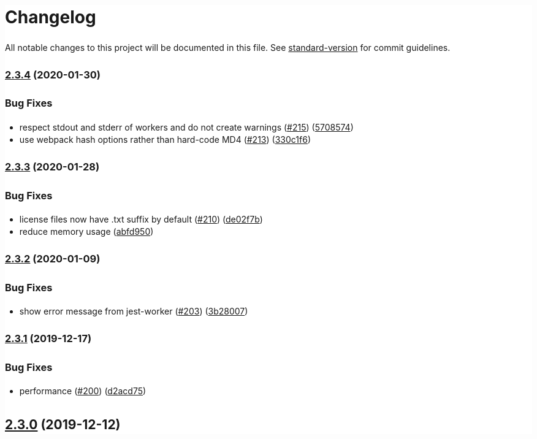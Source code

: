 # Changelog

All notable changes to this project will be documented in this file. See [standard-version](https://github.com/conventional-changelog/standard-version) for commit guidelines.

### [2.3.4](https://github.com/webpack-contrib/terser-webpack-plugin/compare/v2.3.3...v2.3.4) (2020-01-30)


### Bug Fixes

* respect stdout and stderr of workers and do not create warnings ([#215](https://github.com/webpack-contrib/terser-webpack-plugin/issues/215)) ([5708574](https://github.com/webpack-contrib/terser-webpack-plugin/commit/5708574d3337158a02d60a81275467900da5f42d))
* use webpack hash options rather than hard-code MD4 ([#213](https://github.com/webpack-contrib/terser-webpack-plugin/issues/213)) ([330c1f6](https://github.com/webpack-contrib/terser-webpack-plugin/commit/330c1f6cf3468fd6312e86960b272df1591f1a64))

### [2.3.3](https://github.com/webpack-contrib/terser-webpack-plugin/compare/v2.3.2...v2.3.3) (2020-01-28)


### Bug Fixes

* license files now have .txt suffix by default ([#210](https://github.com/webpack-contrib/terser-webpack-plugin/issues/210)) ([de02f7b](https://github.com/webpack-contrib/terser-webpack-plugin/commit/de02f7b229a6ef91baa353681b1c546784672ab6))
* reduce memory usage ([abfd950](https://github.com/webpack-contrib/terser-webpack-plugin/commit/abfd9506207cf392de63a0629de82145efff2361))

### [2.3.2](https://github.com/webpack-contrib/terser-webpack-plugin/compare/v2.3.1...v2.3.2) (2020-01-09)


### Bug Fixes

* show error message from jest-worker ([#203](https://github.com/webpack-contrib/terser-webpack-plugin/issues/203)) ([3b28007](https://github.com/webpack-contrib/terser-webpack-plugin/commit/3b280070cde3b233ae703fe2e0ac75b350cb2da7))

### [2.3.1](https://github.com/webpack-contrib/terser-webpack-plugin/compare/v2.3.0...v2.3.1) (2019-12-17)


### Bug Fixes

* performance ([#200](https://github.com/webpack-contrib/terser-webpack-plugin/issues/200)) ([d2acd75](https://github.com/webpack-contrib/terser-webpack-plugin/commit/d2acd75f4b630af38d2c272f800e755fe395b2dd))

## [2.3.0](https://github.com/webpack-contrib/terser-webpack-plugin/compare/v2.2.3...v2.3.0) (2019-12-12)
